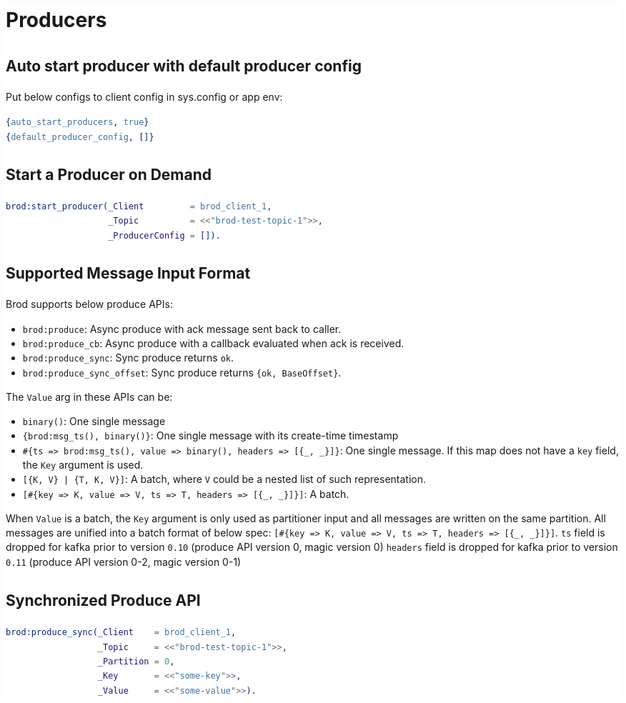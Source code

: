 # Producers

## Auto start producer with default producer config

Put below configs to client config in sys.config or app env:

```erlang
{auto_start_producers, true}
{default_producer_config, []}
```

## Start a Producer on Demand

```erlang
brod:start_producer(_Client         = brod_client_1,
                    _Topic          = <<"brod-test-topic-1">>,
                    _ProducerConfig = []).
```

## Supported Message Input Format

Brod supports below produce APIs:

- `brod:produce`: Async produce with ack message sent back to caller.
- `brod:produce_cb`: Async produce with a callback evaluated when ack is received.
- `brod:produce_sync`: Sync produce returns `ok`.
- `brod:produce_sync_offset`: Sync produce returns `{ok, BaseOffset}`.

The `Value` arg in these APIs can be:

- `binary()`: One single message
- `{brod:msg_ts(), binary()}`: One single message with its create-time timestamp
- `#{ts => brod:msg_ts(), value => binary(), headers => [{_, _}]}`:
  One single message. If this map does not have a `key` field, the `Key` argument is used.
- `[{K, V} | {T, K, V}]`: A batch, where `V` could be a nested list of such representation.
- `[#{key => K, value => V, ts => T, headers => [{_, _}]}]`: A batch.

When `Value` is a batch, the `Key` argument is only used as partitioner input and all messages are written on the same partition.
All messages are unified into a batch format of below spec:
`[#{key => K, value => V, ts => T, headers => [{_, _}]}]`.
`ts` field is dropped for kafka prior to version `0.10` (produce API version 0, magic version 0)
`headers` field is dropped for kafka prior to version `0.11` (produce API version 0-2, magic version 0-1)

## Synchronized Produce API

```erlang
brod:produce_sync(_Client    = brod_client_1,
                  _Topic     = <<"brod-test-topic-1">>,
                  _Partition = 0,
                  _Key       = <<"some-key">>,
                  _Value     = <<"some-value">>).
```
